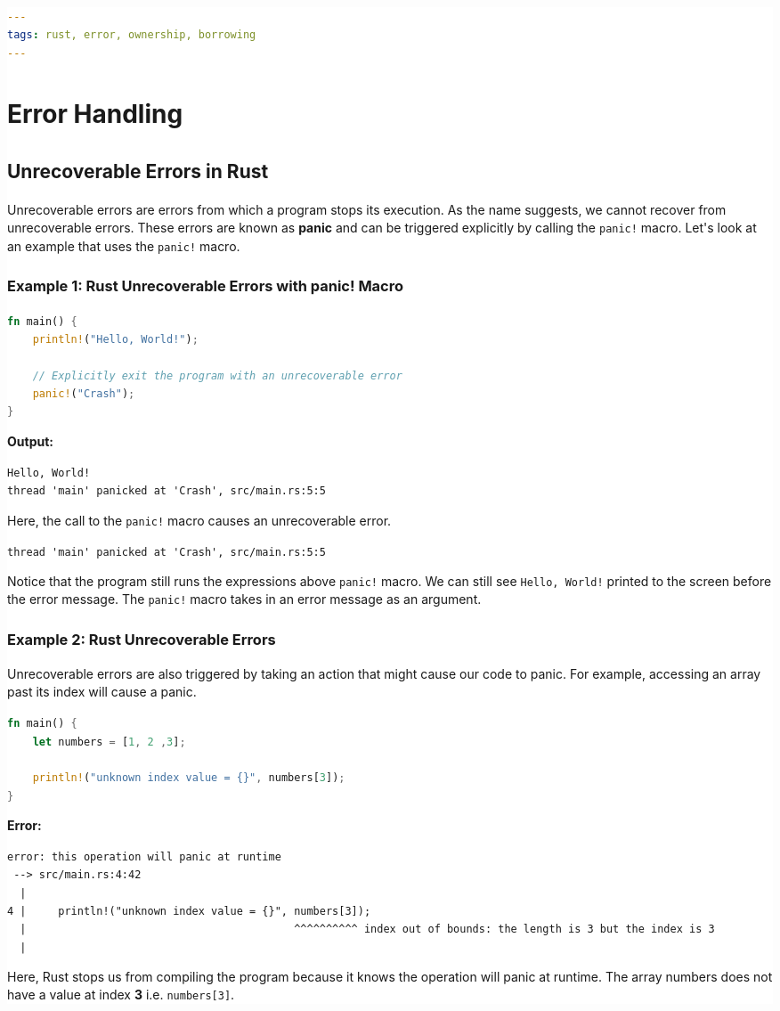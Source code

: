 ```yaml
---
tags: rust, error, ownership, borrowing
---
```

# Error Handling

## Unrecoverable Errors in Rust

Unrecoverable errors are errors from which a program stops its execution. As the name suggests, we cannot recover from unrecoverable errors. These errors are known as **panic** and can be triggered explicitly by calling the `panic!` macro. Let's look at an example that uses the `panic!` macro.

### Example 1: Rust Unrecoverable Errors with panic! Macro

```rust
fn main() {
    println!("Hello, World!");

    // Explicitly exit the program with an unrecoverable error
    panic!("Crash");
}
```

**Output:**
```
Hello, World!
thread 'main' panicked at 'Crash', src/main.rs:5:5
```

Here, the call to the `panic!` macro causes an unrecoverable error.

`thread 'main' panicked at 'Crash', src/main.rs:5:5`

Notice that the program still runs the expressions above `panic!` macro. We can still see `Hello, World!` printed to the screen before the error message. The `panic!` macro takes in an error message as an argument.

### Example 2: Rust Unrecoverable Errors

Unrecoverable errors are also triggered by taking an action that might cause our code to panic. For example, accessing an array past its index will cause a panic.

```rust
fn main() {
    let numbers = [1, 2 ,3];

    println!("unknown index value = {}", numbers[3]);
}
```

**Error:**
```
error: this operation will panic at runtime
 --> src/main.rs:4:42
  |
4 |     println!("unknown index value = {}", numbers[3]);
  |                                          ^^^^^^^^^^ index out of bounds: the length is 3 but the index is 3
  |
```
Here, Rust stops us from compiling the program because it knows the operation will panic at runtime. The array numbers does not have a value at index **3** i.e. `numbers[3]`.
